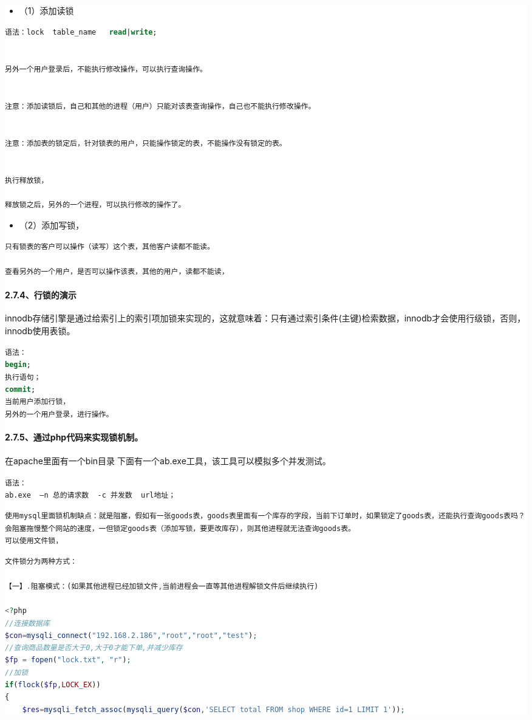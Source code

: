 - （1）添加读锁

``` sql
语法：lock  table_name   read|write;


另外一个用户登录后，不能执行修改操作，可以执行查询操作。


注意：添加读锁后，自己和其他的进程（用户）只能对该表查询操作，自己也不能执行修改操作。


注意：添加表的锁定后，针对锁表的用户，只能操作锁定的表，不能操作没有锁定的表。


执行释放锁，

释放锁之后，另外的一个进程，可以执行修改的操作了。
```

- （2）添加写锁，

```
只有锁表的客户可以操作（读写）这个表，其他客户读都不能读。

查看另外的一个用户，是否可以操作该表，其他的用户，读都不能读，
```

#### 2.7.4、行锁的演示
innodb存储引擎是通过给索引上的索引项加锁来实现的，这就意味着：只有通过索引条件(主键)检索数据，innodb才会使用行级锁，否则，innodb使用表锁。
 
``` sql
语法： 
begin;
执行语句； 
commit; 
当前用户添加行锁，
另外的一个用户登录，进行操作。
```

#### 2.7.5、通过php代码来实现锁机制。

在apache里面有一个bin目录 下面有一个ab.exe工具，该工具可以模拟多个并发测试。

``` shell
语法：
ab.exe  –n 总的请求数  -c 并发数  url地址；
```

```
使用mysql里面锁机制缺点：就是阻塞，假如有一张goods表，goods表里面有一个库存的字段，当前下订单时，如果锁定了goods表，还能执行查询goods表吗？
会阻塞拖慢整个网站的速度，一但锁定goods表（添加写锁，要更改库存），则其他进程就无法查询goods表。
可以使用文件锁，
```

``` php
文件锁分为两种方式：

【一】.阻塞模式：(如果其他进程已经加锁文件,当前进程会一直等其他进程解锁文件后继续执行)

<?php
//连接数据库
$con=mysqli_connect("192.168.2.186","root","root","test");
//查询商品数量是否大于0,大于0才能下单,并减少库存
$fp = fopen("lock.txt", "r");
//加锁
if(flock($fp,LOCK_EX))
{
	$res=mysqli_fetch_assoc(mysqli_query($con,'SELECT total FROM shop WHERE id=1 LIMIT 1'));
```